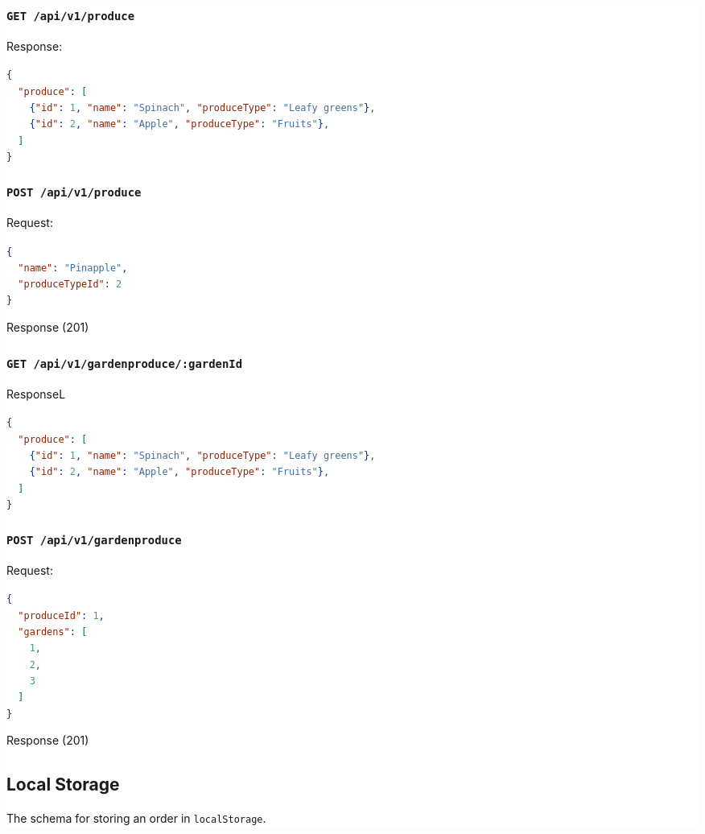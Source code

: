 ### `GET /api/v1/produce`

Response:
```json
{
  "produce": [
    {"id": 1, "name": "Spinach", "produceType": "Leafy greens"},
    {"id": 2, "name": "Apple", "produceType": "Fruits"},
  ]
}
```

### `POST /api/v1/produce`

Request:
```json
{
  "name": "Pinapple",
  "produceTypeId": 2
}
```

Response (201)

### `GET /api/v1/gardenproduce/:gardenId`
ResponseL
```json
{
  "produce": [
    {"id": 1, "name": "Spinach", "produceType": "Leafy greens"},
    {"id": 2, "name": "Apple", "produceType": "Fruits"},
  ]
}
```
### `POST /api/v1/gardenproduce`

Request:
```json
{
  "produceId": 1,
  "gardens": [
    1,
    2,
    3
  ]
}
```

Response (201)

## Local Storage

The schema for storing an order in `localStorage`.
